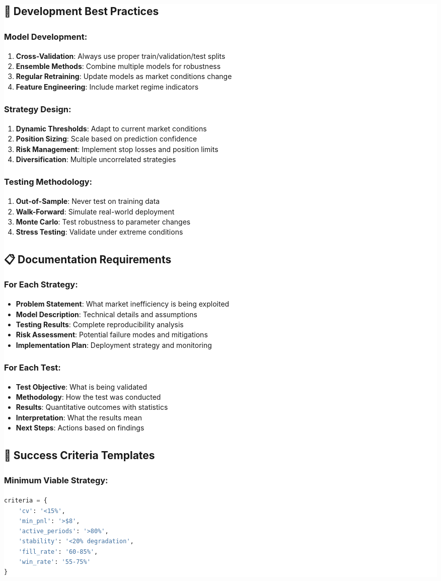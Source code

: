 ## 🔧 Development Best Practices

### **Model Development:**
1. **Cross-Validation**: Always use proper train/validation/test splits
2. **Ensemble Methods**: Combine multiple models for robustness
3. **Regular Retraining**: Update models as market conditions change
4. **Feature Engineering**: Include market regime indicators

### **Strategy Design:**
1. **Dynamic Thresholds**: Adapt to current market conditions
2. **Position Sizing**: Scale based on prediction confidence
3. **Risk Management**: Implement stop losses and position limits
4. **Diversification**: Multiple uncorrelated strategies

### **Testing Methodology:**
1. **Out-of-Sample**: Never test on training data
2. **Walk-Forward**: Simulate real-world deployment
3. **Monte Carlo**: Test robustness to parameter changes
4. **Stress Testing**: Validate under extreme conditions

## 📋 Documentation Requirements

### **For Each Strategy:**
- **Problem Statement**: What market inefficiency is being exploited
- **Model Description**: Technical details and assumptions
- **Testing Results**: Complete reproducibility analysis
- **Risk Assessment**: Potential failure modes and mitigations
- **Implementation Plan**: Deployment strategy and monitoring

### **For Each Test:**
- **Test Objective**: What is being validated
- **Methodology**: How the test was conducted
- **Results**: Quantitative outcomes with statistics
- **Interpretation**: What the results mean
- **Next Steps**: Actions based on findings

## 🎯 Success Criteria Templates

### **Minimum Viable Strategy:**
```python
criteria = {
    'cv': '<15%',
    'min_pnl': '>$8',
    'active_periods': '>80%',
    'stability': '<20% degradation',
    'fill_rate': '60-85%',
    'win_rate': '55-75%'
}
```
